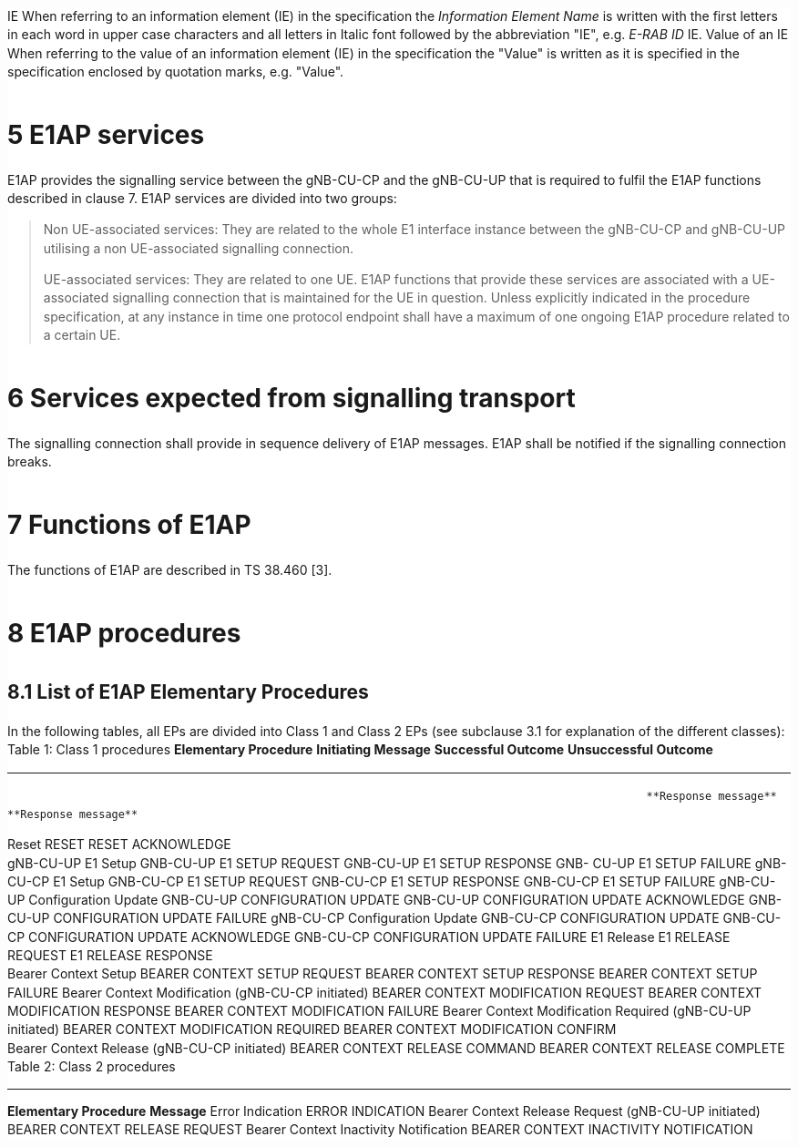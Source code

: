 IE When referring to an information element (IE) in the specification the
_Information Element Name_ is written with the first letters in each word in
upper case characters and all letters in Italic font followed by the
abbreviation \"IE\", e.g. _E-RAB ID_ IE.
Value of an IE When referring to the value of an information element (IE) in
the specification the \"Value\" is written as it is specified in the
specification enclosed by quotation marks, e.g. \"Value\".
# 5 E1AP services
E1AP provides the signalling service between the gNB-CU-CP and the gNB-CU-UP
that is required to fulfil the E1AP functions described in clause 7. E1AP
services are divided into two groups:
> Non UE-associated services: They are related to the whole E1 interface
> instance between the gNB-CU-CP and gNB-CU-UP utilising a non UE-associated
> signalling connection.
>
> UE-associated services: They are related to one UE. E1AP functions that
> provide these services are associated with a UE-associated signalling
> connection that is maintained for the UE in question.
Unless explicitly indicated in the procedure specification, at any instance in
time one protocol endpoint shall have a maximum of one ongoing E1AP procedure
related to a certain UE.
# 6 Services expected from signalling transport
The signalling connection shall provide in sequence delivery of E1AP messages.
E1AP shall be notified if the signalling connection breaks.
# 7 Functions of E1AP
The functions of E1AP are described in TS 38.460 [3].
# 8 E1AP procedures
## 8.1 List of E1AP Elementary Procedures
In the following tables, all EPs are divided into Class 1 and Class 2 EPs (see
subclause 3.1 for explanation of the different classes):
Table 1: Class 1 procedures
**Elementary Procedure** **Initiating Message** **Successful Outcome**
**Unsuccessful Outcome**
* * *
                                                                                                      **Response message**                         **Response message**
Reset RESET RESET ACKNOWLEDGE  
gNB-CU-UP E1 Setup GNB-CU-UP E1 SETUP REQUEST GNB-CU-UP E1 SETUP RESPONSE GNB-
CU-UP E1 SETUP FAILURE gNB-CU-CP E1 Setup GNB-CU-CP E1 SETUP REQUEST GNB-CU-CP
E1 SETUP RESPONSE GNB-CU-CP E1 SETUP FAILURE gNB-CU-UP Configuration Update
GNB-CU-UP CONFIGURATION UPDATE GNB-CU-UP CONFIGURATION UPDATE ACKNOWLEDGE GNB-
CU-UP CONFIGURATION UPDATE FAILURE gNB-CU-CP Configuration Update GNB-CU-CP
CONFIGURATION UPDATE GNB-CU-CP CONFIGURATION UPDATE ACKNOWLEDGE GNB-CU-CP
CONFIGURATION UPDATE FAILURE E1 Release E1 RELEASE REQUEST E1 RELEASE RESPONSE  
Bearer Context Setup BEARER CONTEXT SETUP REQUEST BEARER CONTEXT SETUP
RESPONSE BEARER CONTEXT SETUP FAILURE Bearer Context Modification (gNB-CU-CP
initiated) BEARER CONTEXT MODIFICATION REQUEST BEARER CONTEXT MODIFICATION
RESPONSE BEARER CONTEXT MODIFICATION FAILURE Bearer Context Modification
Required (gNB-CU-UP initiated) BEARER CONTEXT MODIFICATION REQUIRED BEARER
CONTEXT MODIFICATION CONFIRM  
Bearer Context Release (gNB-CU-CP initiated) BEARER CONTEXT RELEASE COMMAND
BEARER CONTEXT RELEASE COMPLETE
Table 2: Class 2 procedures
* * *
**Elementary Procedure** **Message** Error Indication ERROR INDICATION Bearer
Context Release Request (gNB-CU-UP initiated) BEARER CONTEXT RELEASE REQUEST
Bearer Context Inactivity Notification BEARER CONTEXT INACTIVITY NOTIFICATION